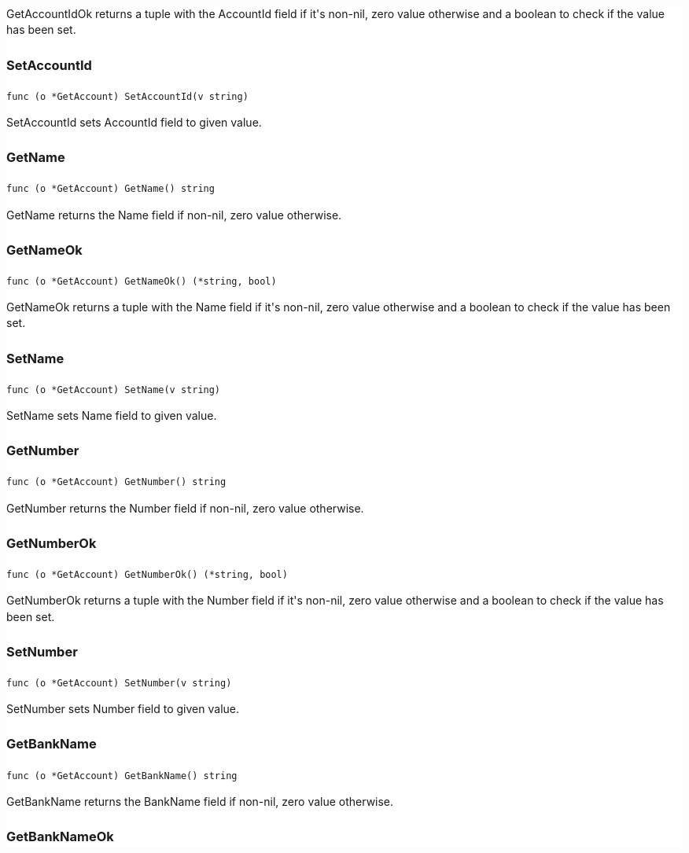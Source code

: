 GetAccountIdOk returns a tuple with the AccountId field if it's non-nil, zero value otherwise
and a boolean to check if the value has been set.

### SetAccountId

`func (o *GetAccount) SetAccountId(v string)`

SetAccountId sets AccountId field to given value.


### GetName

`func (o *GetAccount) GetName() string`

GetName returns the Name field if non-nil, zero value otherwise.

### GetNameOk

`func (o *GetAccount) GetNameOk() (*string, bool)`

GetNameOk returns a tuple with the Name field if it's non-nil, zero value otherwise
and a boolean to check if the value has been set.

### SetName

`func (o *GetAccount) SetName(v string)`

SetName sets Name field to given value.


### GetNumber

`func (o *GetAccount) GetNumber() string`

GetNumber returns the Number field if non-nil, zero value otherwise.

### GetNumberOk

`func (o *GetAccount) GetNumberOk() (*string, bool)`

GetNumberOk returns a tuple with the Number field if it's non-nil, zero value otherwise
and a boolean to check if the value has been set.

### SetNumber

`func (o *GetAccount) SetNumber(v string)`

SetNumber sets Number field to given value.


### GetBankName

`func (o *GetAccount) GetBankName() string`

GetBankName returns the BankName field if non-nil, zero value otherwise.

### GetBankNameOk
